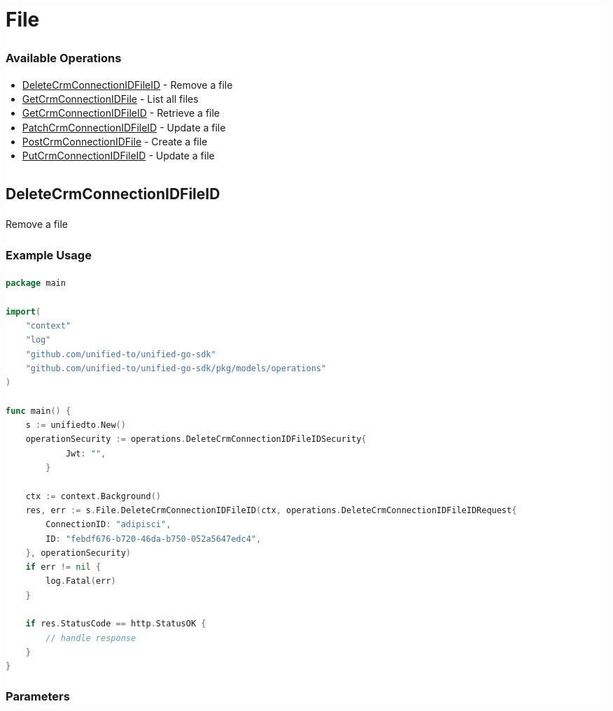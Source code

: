 # File

### Available Operations

* [DeleteCrmConnectionIDFileID](#deletecrmconnectionidfileid) - Remove a file
* [GetCrmConnectionIDFile](#getcrmconnectionidfile) - List all files
* [GetCrmConnectionIDFileID](#getcrmconnectionidfileid) - Retrieve a file
* [PatchCrmConnectionIDFileID](#patchcrmconnectionidfileid) - Update a file
* [PostCrmConnectionIDFile](#postcrmconnectionidfile) - Create a file
* [PutCrmConnectionIDFileID](#putcrmconnectionidfileid) - Update a file

## DeleteCrmConnectionIDFileID

Remove a file

### Example Usage

```go
package main

import(
	"context"
	"log"
	"github.com/unified-to/unified-go-sdk"
	"github.com/unified-to/unified-go-sdk/pkg/models/operations"
)

func main() {
    s := unifiedto.New()
    operationSecurity := operations.DeleteCrmConnectionIDFileIDSecurity{
            Jwt: "",
        }

    ctx := context.Background()
    res, err := s.File.DeleteCrmConnectionIDFileID(ctx, operations.DeleteCrmConnectionIDFileIDRequest{
        ConnectionID: "adipisci",
        ID: "febdf676-b720-46da-b750-052a5647edc4",
    }, operationSecurity)
    if err != nil {
        log.Fatal(err)
    }

    if res.StatusCode == http.StatusOK {
        // handle response
    }
}
```

### Parameters
